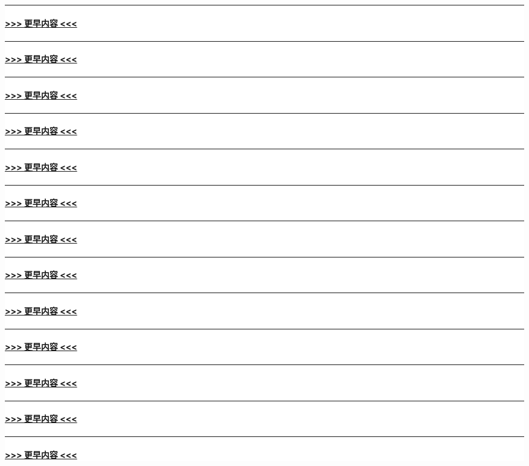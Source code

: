 ----
#### [ >>> 更早内容 <<< ](../indexes/sedKJ511b-earlier.md?t=10240402)

----
#### [ >>> 更早内容 <<< ](../indexes/sedKJ511b-earlier.md?t=10240451)

----
#### [ >>> 更早内容 <<< ](../indexes/sedKJ511b-earlier.md?t=10240502)

----
#### [ >>> 更早内容 <<< ](../indexes/sedKJ511b-earlier.md?t=10240551)

----
#### [ >>> 更早内容 <<< ](../indexes/sedKJ511b-earlier.md?t=10240602)

----
#### [ >>> 更早内容 <<< ](../indexes/sedKJ511b-earlier.md?t=10240651)

----
#### [ >>> 更早内容 <<< ](../indexes/sedKJ511b-earlier.md?t=10240702)

----
#### [ >>> 更早内容 <<< ](../indexes/sedKJ511b-earlier.md?t=10240751)

----
#### [ >>> 更早内容 <<< ](../indexes/sedKJ511b-earlier.md?t=10240802)

----
#### [ >>> 更早内容 <<< ](../indexes/sedKJ511b-earlier.md?t=10240851)

----
#### [ >>> 更早内容 <<< ](../indexes/sedKJ511b-earlier.md?t=10240902)

----
#### [ >>> 更早内容 <<< ](../indexes/sedKJ511b-earlier.md?t=10240951)

----
#### [ >>> 更早内容 <<< ](../indexes/sedKJ511b-earlier.md?t=10241002)
